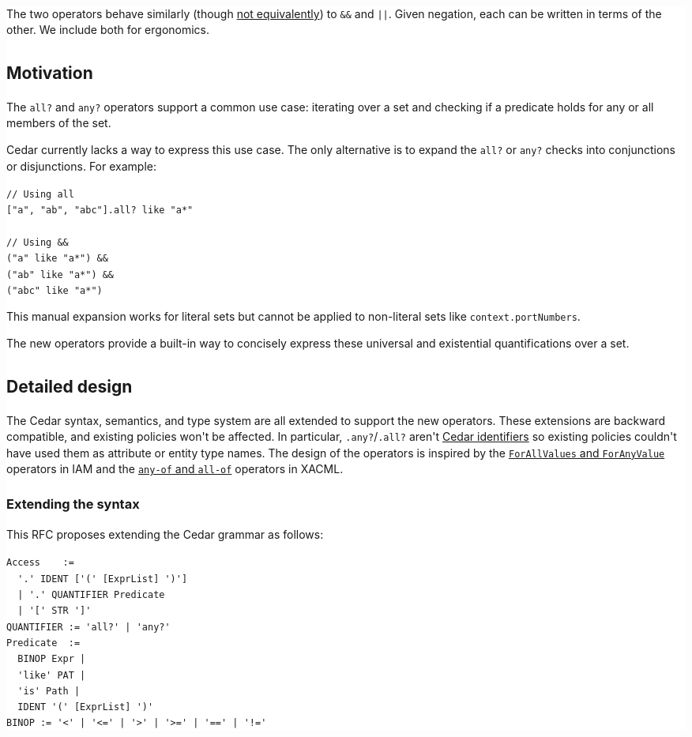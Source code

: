 The two operators behave similarly (though [not equivalently](#extending-the-semantics)) to `&&` and `||`. Given negation, each can be written in terms of the other. We include both for ergonomics.

## Motivation

The `all?` and `any?` operators support a common use case: iterating over a set and checking if a predicate holds for any or all members of the set.

Cedar currently lacks a way to express this use case. The only alternative is to expand the `all?` or `any?` checks into conjunctions or disjunctions. For example:

```
// Using all
["a", "ab", "abc"].all? like "a*"

// Using &&
("a" like "a*") &&
("ab" like "a*") &&
("abc" like "a*")
```

This manual expansion works for literal sets but cannot be applied to non-literal sets like `context.portNumbers`.

The new operators provide a built-in way to concisely express these universal and existential quantifications over a set.

## Detailed design

The Cedar syntax, semantics, and type system are all extended to support the new operators. These extensions are backward compatible, and existing policies won't be affected. In particular, `.any?`/`.all?` aren't [Cedar identifiers](https://docs.cedarpolicy.com/policies/syntax-grammar.html#grammar-ident) so existing policies couldn't have used them as attribute or entity type names. The design of the operators is inspired by the [`ForAllValues` and `ForAnyValue`](https://docs.aws.amazon.com/IAM/latest/UserGuide/reference_policies_condition-single-vs-multi-valued-context-keys.html#reference_policies_condition-multi-valued-context-keys) operators in IAM and the [`any-of` and `all-of`](https://docs.oasis-open.org/xacml/3.0/xacml-3.0-core-spec-os-en.html#_Toc325047251) operators in XACML.

### Extending the syntax

This RFC proposes extending the Cedar grammar as follows:

```
Access    :=
  '.' IDENT ['(' [ExprList] ')']
  | '.' QUANTIFIER Predicate
  | '[' STR ']'
QUANTIFIER := 'all?' | 'any?'
Predicate  :=
  BINOP Expr |
  'like' PAT |
  'is' Path |
  IDENT '(' [ExprList] ')'
BINOP := '<' | '<=' | '>' | '>=' | '==' | '!='
```

